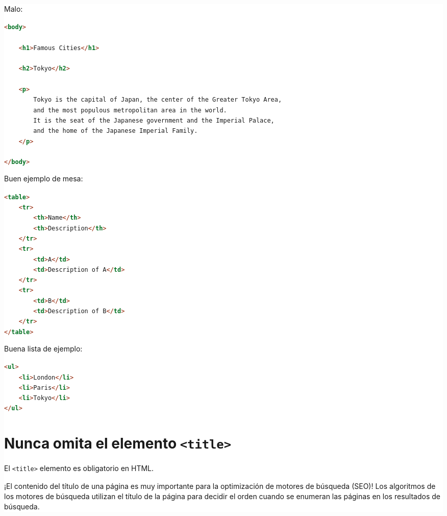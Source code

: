 Malo:

``` html
<body>

    <h1>Famous Cities</h1>

    <h2>Tokyo</h2>

    <p>
        Tokyo is the capital of Japan, the center of the Greater Tokyo Area,
        and the most populous metropolitan area in the world.
        It is the seat of the Japanese government and the Imperial Palace,
        and the home of the Japanese Imperial Family.
    </p>

</body>
```

Buen ejemplo de mesa:

``` html
<table>
    <tr>
        <th>Name</th>
        <th>Description</th>
    </tr>
    <tr>
        <td>A</td>
        <td>Description of A</td>
    </tr>
    <tr>
        <td>B</td>
        <td>Description of B</td>
    </tr>
</table>
```

Buena lista de ejemplo:

``` html
<ul>
    <li>London</li>
    <li>Paris</li>
    <li>Tokyo</li>
</ul>
```

# Nunca omita el elemento `<title>` 

El `<title>` elemento es obligatorio en HTML.

¡El contenido del título de una página es muy importante para la optimización de motores de búsqueda (SEO)! Los algoritmos de los motores de búsqueda utilizan el título de la página para decidir el orden cuando se enumeran las páginas en los resultados de búsqueda.
